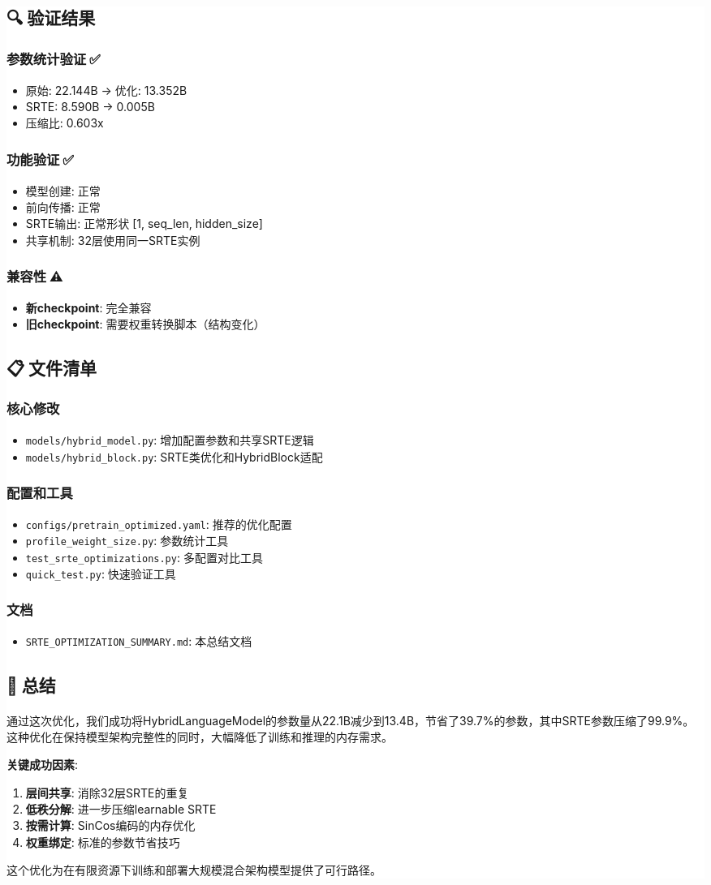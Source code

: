## 🔍 验证结果

### 参数统计验证 ✅
- 原始: 22.144B → 优化: 13.352B
- SRTE: 8.590B → 0.005B
- 压缩比: 0.603x

### 功能验证 ✅
- 模型创建: 正常
- 前向传播: 正常
- SRTE输出: 正常形状 [1, seq_len, hidden_size]
- 共享机制: 32层使用同一SRTE实例

### 兼容性 ⚠️
- **新checkpoint**: 完全兼容
- **旧checkpoint**: 需要权重转换脚本（结构变化）

## 📋 文件清单

### 核心修改
- `models/hybrid_model.py`: 增加配置参数和共享SRTE逻辑
- `models/hybrid_block.py`: SRTE类优化和HybridBlock适配

### 配置和工具
- `configs/pretrain_optimized.yaml`: 推荐的优化配置
- `profile_weight_size.py`: 参数统计工具
- `test_srte_optimizations.py`: 多配置对比工具
- `quick_test.py`: 快速验证工具

### 文档
- `SRTE_OPTIMIZATION_SUMMARY.md`: 本总结文档

## 🎉 总结

通过这次优化，我们成功将HybridLanguageModel的参数量从22.1B减少到13.4B，节省了39.7%的参数，其中SRTE参数压缩了99.9%。这种优化在保持模型架构完整性的同时，大幅降低了训练和推理的内存需求。

**关键成功因素**:
1. **层间共享**: 消除32层SRTE的重复
2. **低秩分解**: 进一步压缩learnable SRTE
3. **按需计算**: SinCos编码的内存优化
4. **权重绑定**: 标准的参数节省技巧

这个优化为在有限资源下训练和部署大规模混合架构模型提供了可行路径。 